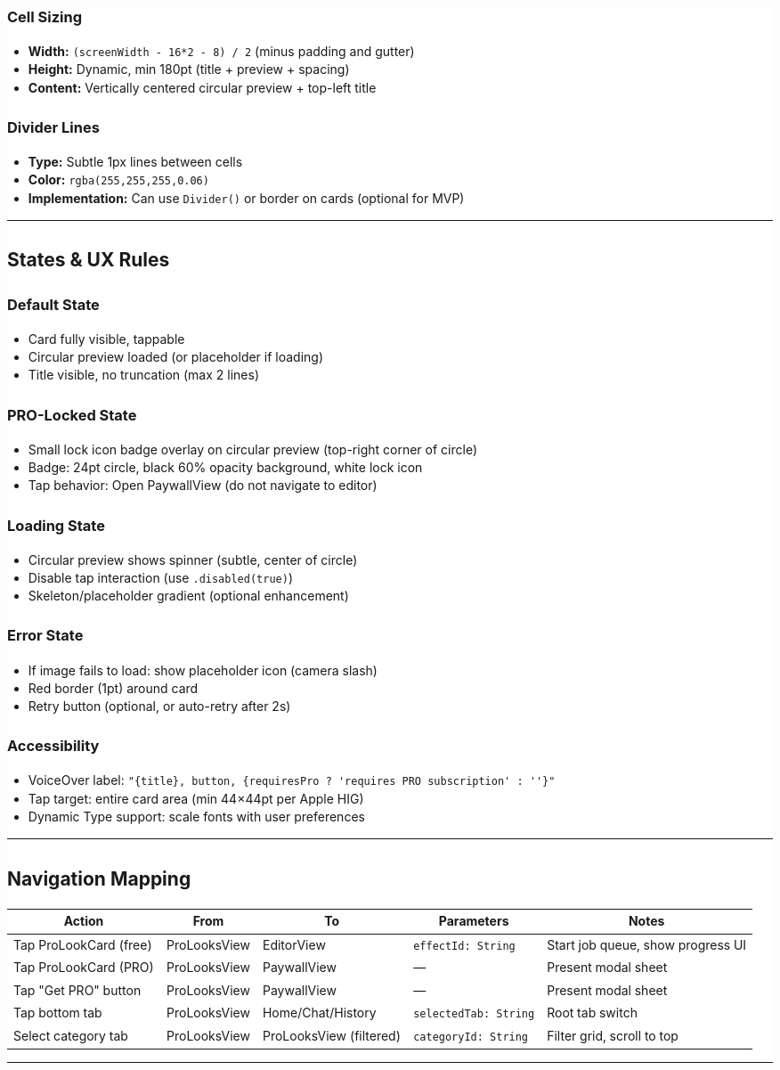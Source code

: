 ### Cell Sizing
- **Width:** `(screenWidth - 16*2 - 8) / 2` (minus padding and gutter)
- **Height:** Dynamic, min 180pt (title + preview + spacing)
- **Content:** Vertically centered circular preview + top-left title

### Divider Lines
- **Type:** Subtle 1px lines between cells
- **Color:** `rgba(255,255,255,0.06)`
- **Implementation:** Can use `Divider()` or border on cards (optional for MVP)

---

## States & UX Rules

### Default State
- Card fully visible, tappable
- Circular preview loaded (or placeholder if loading)
- Title visible, no truncation (max 2 lines)

### PRO-Locked State
- Small lock icon badge overlay on circular preview (top-right corner of circle)
- Badge: 24pt circle, black 60% opacity background, white lock icon
- Tap behavior: Open PaywallView (do not navigate to editor)

### Loading State
- Circular preview shows spinner (subtle, center of circle)
- Disable tap interaction (use `.disabled(true)`)
- Skeleton/placeholder gradient (optional enhancement)

### Error State
- If image fails to load: show placeholder icon (camera slash)
- Red border (1pt) around card
- Retry button (optional, or auto-retry after 2s)

### Accessibility
- VoiceOver label: `"{title}, button, {requiresPro ? 'requires PRO subscription' : ''}"`
- Tap target: entire card area (min 44×44pt per Apple HIG)
- Dynamic Type support: scale fonts with user preferences

---

## Navigation Mapping

| Action | From | To | Parameters | Notes |
|--------|------|----|-----------|----|
| Tap ProLookCard (free) | ProLooksView | EditorView | `effectId: String` | Start job queue, show progress UI |
| Tap ProLookCard (PRO) | ProLooksView | PaywallView | — | Present modal sheet |
| Tap "Get PRO" button | ProLooksView | PaywallView | — | Present modal sheet |
| Tap bottom tab | ProLooksView | Home/Chat/History | `selectedTab: String` | Root tab switch |
| Select category tab | ProLooksView | ProLooksView (filtered) | `categoryId: String` | Filter grid, scroll to top |

---